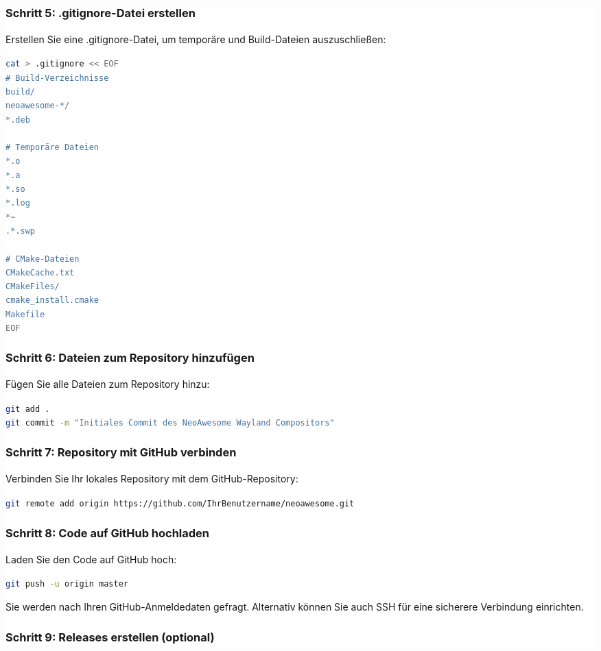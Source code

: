 ### Schritt 5: .gitignore-Datei erstellen

Erstellen Sie eine .gitignore-Datei, um temporäre und Build-Dateien auszuschließen:

```bash
cat > .gitignore << EOF
# Build-Verzeichnisse
build/
neoawesome-*/
*.deb

# Temporäre Dateien
*.o
*.a
*.so
*.log
*~
.*.swp

# CMake-Dateien
CMakeCache.txt
CMakeFiles/
cmake_install.cmake
Makefile
EOF
```

### Schritt 6: Dateien zum Repository hinzufügen

Fügen Sie alle Dateien zum Repository hinzu:

```bash
git add .
git commit -m "Initiales Commit des NeoAwesome Wayland Compositors"
```

### Schritt 7: Repository mit GitHub verbinden

Verbinden Sie Ihr lokales Repository mit dem GitHub-Repository:

```bash
git remote add origin https://github.com/IhrBenutzername/neoawesome.git
```

### Schritt 8: Code auf GitHub hochladen

Laden Sie den Code auf GitHub hoch:

```bash
git push -u origin master
```

Sie werden nach Ihren GitHub-Anmeldedaten gefragt. Alternativ können Sie auch SSH für eine sicherere Verbindung einrichten.

### Schritt 9: Releases erstellen (optional)

